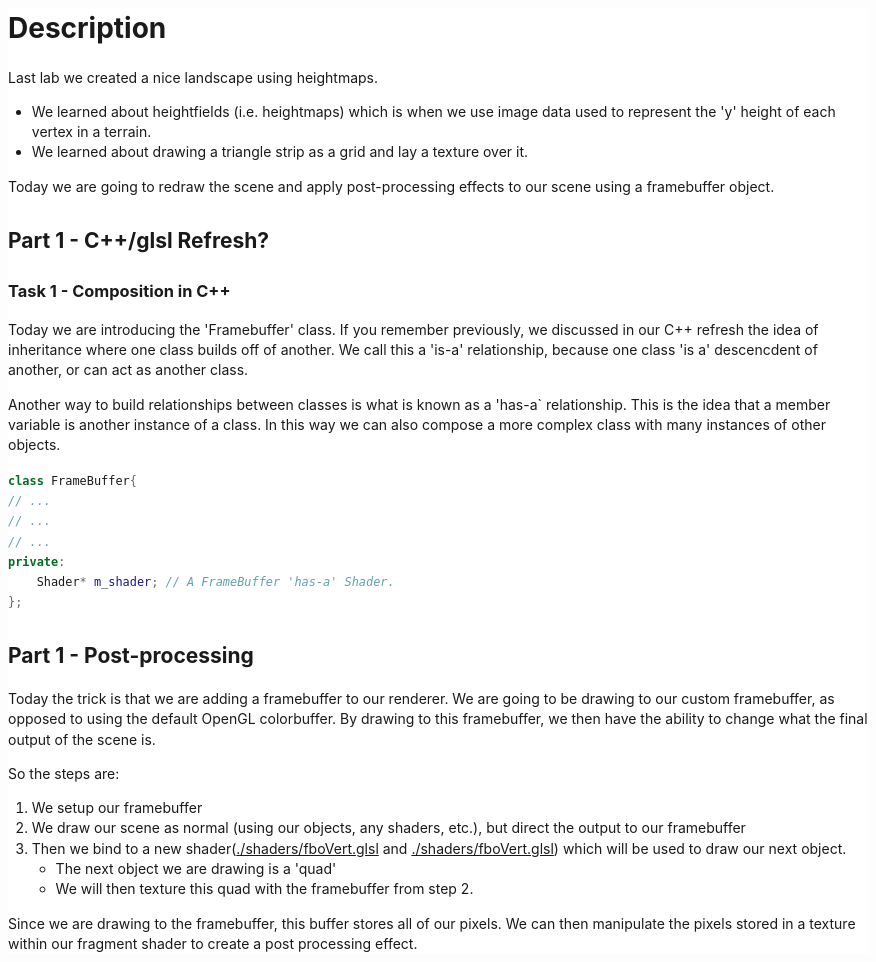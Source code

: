# Description

Last lab we created a nice landscape using heightmaps.

- We learned about heightfields (i.e. heightmaps) which is when we use image data used to represent the 'y' height of each vertex in a terrain.
- We learned about drawing a triangle strip as a grid and lay a texture over it. 

Today we are going to redraw the scene and apply post-processing effects to our scene using a framebuffer object.

## Part 1 - C++/glsl Refresh?


### Task 1 - Composition in C++

Today we are introducing the 'Framebuffer' class. If you remember previously, we discussed in our C++ refresh the idea of inheritance where one class builds off of another. We call this a 'is-a' relationship, because one class 'is a' descencdent of another, or can act as another class.

Another way to build relationships between classes is what is known as a 'has-a` relationship. This is the idea that a member variable is another instance of a class. In this way we can also compose a more complex class with many instances of other objects.

```cpp
class FrameBuffer{
// ...
// ...
// ...
private:
	Shader* m_shader; // A FrameBuffer 'has-a' Shader.
};

```

## Part 1 - Post-processing

Today the trick is that we are adding a framebuffer to our renderer. We are going to be drawing to our custom framebuffer, as opposed to using the default OpenGL colorbuffer. By drawing to this framebuffer, we then have the ability to change what the final output of the scene is.

So the steps are:

1. We setup our framebuffer
2. We draw our scene as normal (using our objects, any shaders, etc.), but direct the output to our framebuffer
3. Then we bind to a new shader([./shaders/fboVert.glsl](./shaders/fboVert.glsl) and [./shaders/fboVert.glsl](./shaders/fboVert.glsl)) which will be used to draw our next object.
	- The next object we are drawing is a 'quad'
	- We will then texture this quad with the framebuffer from step 2.

Since we are drawing to the framebuffer, this buffer stores all of our pixels. We can then manipulate the pixels stored in a texture within our  fragment shader to create a post processing effect.
